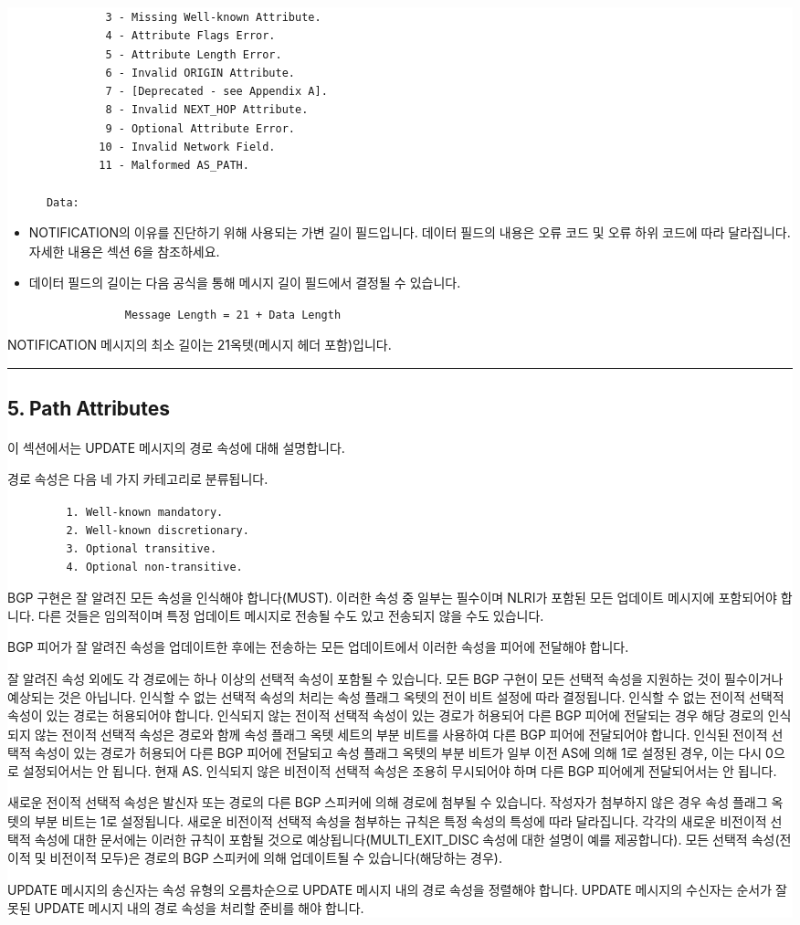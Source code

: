 ```text
               3 - Missing Well-known Attribute.
               4 - Attribute Flags Error.
               5 - Attribute Length Error.
               6 - Invalid ORIGIN Attribute.
               7 - [Deprecated - see Appendix A].
               8 - Invalid NEXT_HOP Attribute.
               9 - Optional Attribute Error.
              10 - Invalid Network Field.
              11 - Malformed AS_PATH.

      Data:
```

- NOTIFICATION의 이유를 진단하기 위해 사용되는 가변 길이 필드입니다. 데이터 필드의 내용은 오류 코드 및 오류 하위 코드에 따라 달라집니다. 자세한 내용은 섹션 6을 참조하세요.

- 데이터 필드의 길이는 다음 공식을 통해 메시지 길이 필드에서 결정될 수 있습니다.

```text
                  Message Length = 21 + Data Length
```

NOTIFICATION 메시지의 최소 길이는 21옥텟\(메시지 헤더 포함\)입니다.

---
## **5.  Path Attributes**

이 섹션에서는 UPDATE 메시지의 경로 속성에 대해 설명합니다.

경로 속성은 다음 네 가지 카테고리로 분류됩니다.

```text
         1. Well-known mandatory.
         2. Well-known discretionary.
         3. Optional transitive.
         4. Optional non-transitive.
```

BGP 구현은 잘 알려진 모든 속성을 인식해야 합니다\(MUST\). 이러한 속성 중 일부는 필수이며 NLRI가 포함된 모든 업데이트 메시지에 포함되어야 합니다. 다른 것들은 임의적이며 특정 업데이트 메시지로 전송될 수도 있고 전송되지 않을 수도 있습니다.

BGP 피어가 잘 알려진 속성을 업데이트한 후에는 전송하는 모든 업데이트에서 이러한 속성을 피어에 전달해야 합니다.

잘 알려진 속성 외에도 각 경로에는 하나 이상의 선택적 속성이 포함될 수 있습니다. 모든 BGP 구현이 모든 선택적 속성을 지원하는 것이 필수이거나 예상되는 것은 아닙니다. 인식할 수 없는 선택적 속성의 처리는 속성 플래그 옥텟의 전이 비트 설정에 따라 결정됩니다. 인식할 수 없는 전이적 선택적 속성이 있는 경로는 허용되어야 합니다. 인식되지 않는 전이적 선택적 속성이 있는 경로가 허용되어 다른 BGP 피어에 전달되는 경우 해당 경로의 인식되지 않는 전이적 선택적 속성은 경로와 함께 속성 플래그 옥텟 세트의 부분 비트를 사용하여 다른 BGP 피어에 전달되어야 합니다. 인식된 전이적 선택적 속성이 있는 경로가 허용되어 다른 BGP 피어에 전달되고 속성 플래그 옥텟의 부분 비트가 일부 이전 AS에 의해 1로 설정된 경우, 이는 다시 0으로 설정되어서는 안 됩니다. 현재 AS. 인식되지 않은 비전이적 선택적 속성은 조용히 무시되어야 하며 다른 BGP 피어에게 전달되어서는 안 됩니다.

새로운 전이적 선택적 속성은 발신자 또는 경로의 다른 BGP 스피커에 의해 경로에 첨부될 수 있습니다. 작성자가 첨부하지 않은 경우 속성 플래그 옥텟의 부분 비트는 1로 설정됩니다. 새로운 비전이적 선택적 속성을 첨부하는 규칙은 특정 속성의 특성에 따라 달라집니다. 각각의 새로운 비전이적 선택적 속성에 대한 문서에는 이러한 규칙이 포함될 것으로 예상됩니다\(MULTI\_EXIT\_DISC 속성에 대한 설명이 예를 제공합니다\). 모든 선택적 속성\(전이적 및 비전이적 모두\)은 경로의 BGP 스피커에 의해 업데이트될 수 있습니다\(해당하는 경우\).

UPDATE 메시지의 송신자는 속성 유형의 오름차순으로 UPDATE 메시지 내의 경로 속성을 정렬해야 합니다. UPDATE 메시지의 수신자는 순서가 잘못된 UPDATE 메시지 내의 경로 속성을 처리할 준비를 해야 합니다.
